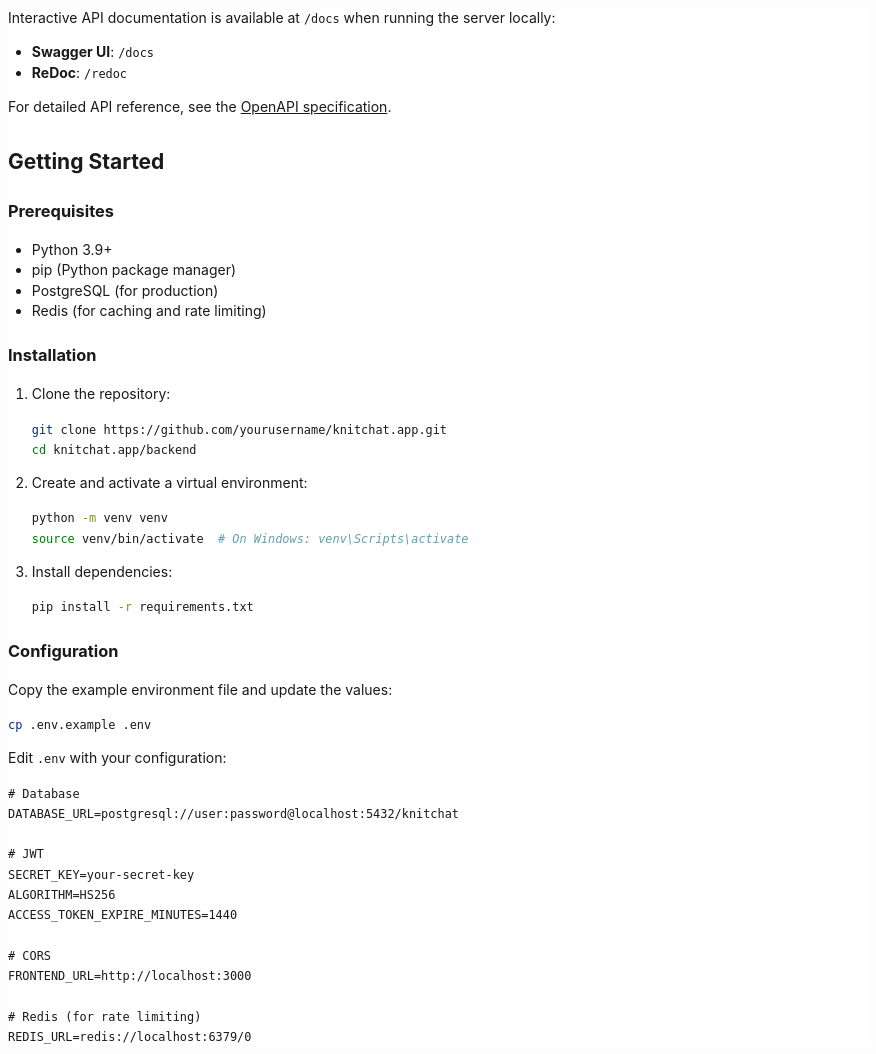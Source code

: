 Interactive API documentation is available at `/docs` when running the server locally:

- **Swagger UI**: `/docs`
- **ReDoc**: `/redoc`

For detailed API reference, see the [OpenAPI specification](./docs/openapi/openapi.yaml).

## Getting Started

### Prerequisites

- Python 3.9+
- pip (Python package manager)
- PostgreSQL (for production)
- Redis (for caching and rate limiting)

### Installation

1. Clone the repository:
   ```bash
   git clone https://github.com/yourusername/knitchat.app.git
   cd knitchat.app/backend
   ```

2. Create and activate a virtual environment:
   ```bash
   python -m venv venv
   source venv/bin/activate  # On Windows: venv\Scripts\activate
   ```

3. Install dependencies:
   ```bash
   pip install -r requirements.txt
   ```

### Configuration

Copy the example environment file and update the values:

```bash
cp .env.example .env
```

Edit `.env` with your configuration:

```env
# Database
DATABASE_URL=postgresql://user:password@localhost:5432/knitchat

# JWT
SECRET_KEY=your-secret-key
ALGORITHM=HS256
ACCESS_TOKEN_EXPIRE_MINUTES=1440

# CORS
FRONTEND_URL=http://localhost:3000

# Redis (for rate limiting)
REDIS_URL=redis://localhost:6379/0
```
